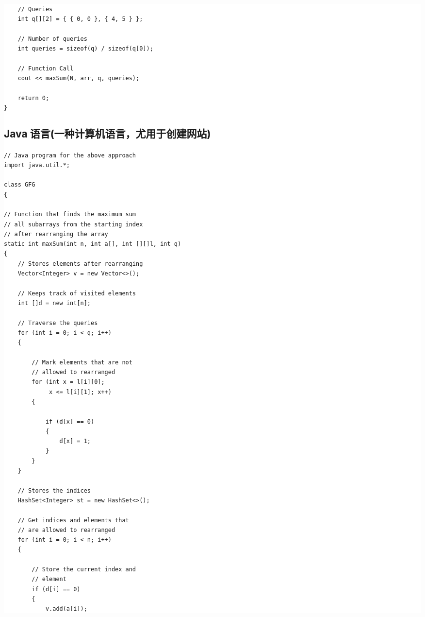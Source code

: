 ```
    // Queries
    int q[][2] = { { 0, 0 }, { 4, 5 } };

    // Number of queries
    int queries = sizeof(q) / sizeof(q[0]);

    // Function Call
    cout << maxSum(N, arr, q, queries);

    return 0;
}
```

## Java 语言(一种计算机语言，尤用于创建网站)

```
// Java program for the above approach
import java.util.*;

class GFG
{

// Function that finds the maximum sum
// all subarrays from the starting index
// after rearranging the array
static int maxSum(int n, int a[], int [][]l, int q)
{
    // Stores elements after rearranging
    Vector<Integer> v = new Vector<>();

    // Keeps track of visited elements
    int []d = new int[n];

    // Traverse the queries
    for (int i = 0; i < q; i++)
    {

        // Mark elements that are not
        // allowed to rearranged
        for (int x = l[i][0];
             x <= l[i][1]; x++)
        {

            if (d[x] == 0)
            {
                d[x] = 1;
            }
        }
    }

    // Stores the indices
    HashSet<Integer> st = new HashSet<>();

    // Get indices and elements that
    // are allowed to rearranged
    for (int i = 0; i < n; i++)
    {

        // Store the current index and
        // element
        if (d[i] == 0)
        {
            v.add(a[i]);
```